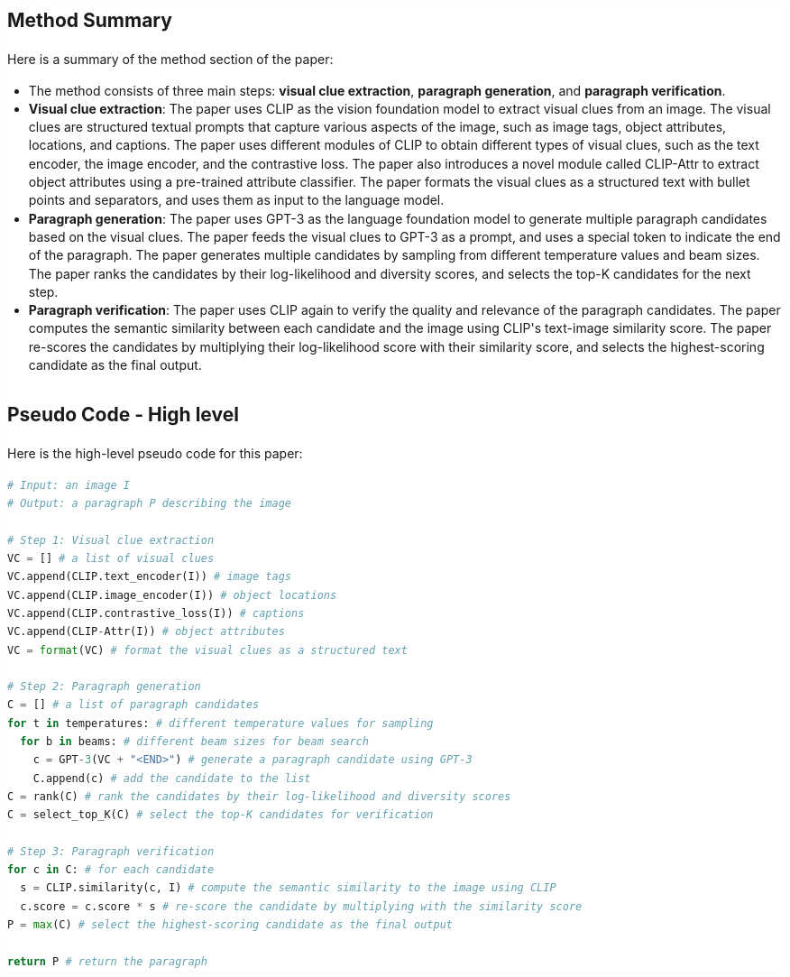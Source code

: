 ## Method Summary

[1]: https://arxiv.org/pdf/2206.01843v2 "Abstract - arXiv.org"
[2]: https://arxiv.org/abs/2206.01843 "[2206.01843] Visual Clues: Bridging Vision and Language Foundations for ..."
[3]: http://export.arxiv.org/abs/2207.01843v2 "[2207.01843v2] Twelve Scientific Challenges for 6G: Rethinking the ..."

Here is a summary of the method section of the paper:

- The method consists of three main steps: **visual clue extraction**, **paragraph generation**, and **paragraph verification**.
- **Visual clue extraction**: The paper uses CLIP as the vision foundation model to extract visual clues from an image. The visual clues are structured textual prompts that capture various aspects of the image, such as image tags, object attributes, locations, and captions. The paper uses different modules of CLIP to obtain different types of visual clues, such as the text encoder, the image encoder, and the contrastive loss. The paper also introduces a novel module called CLIP-Attr to extract object attributes using a pre-trained attribute classifier. The paper formats the visual clues as a structured text with bullet points and separators, and uses them as input to the language model.
- **Paragraph generation**: The paper uses GPT-3 as the language foundation model to generate multiple paragraph candidates based on the visual clues. The paper feeds the visual clues to GPT-3 as a prompt, and uses a special token to indicate the end of the paragraph. The paper generates multiple candidates by sampling from different temperature values and beam sizes. The paper ranks the candidates by their log-likelihood and diversity scores, and selects the top-K candidates for the next step.
- **Paragraph verification**: The paper uses CLIP again to verify the quality and relevance of the paragraph candidates. The paper computes the semantic similarity between each candidate and the image using CLIP's text-image similarity score. The paper re-scores the candidates by multiplying their log-likelihood score with their similarity score, and selects the highest-scoring candidate as the final output.

## Pseudo Code - High level

Here is the high-level pseudo code for this paper:

```python
# Input: an image I
# Output: a paragraph P describing the image

# Step 1: Visual clue extraction
VC = [] # a list of visual clues
VC.append(CLIP.text_encoder(I)) # image tags
VC.append(CLIP.image_encoder(I)) # object locations
VC.append(CLIP.contrastive_loss(I)) # captions
VC.append(CLIP-Attr(I)) # object attributes
VC = format(VC) # format the visual clues as a structured text

# Step 2: Paragraph generation
C = [] # a list of paragraph candidates
for t in temperatures: # different temperature values for sampling
  for b in beams: # different beam sizes for beam search
    c = GPT-3(VC + "<END>") # generate a paragraph candidate using GPT-3
    C.append(c) # add the candidate to the list
C = rank(C) # rank the candidates by their log-likelihood and diversity scores
C = select_top_K(C) # select the top-K candidates for verification

# Step 3: Paragraph verification
for c in C: # for each candidate
  s = CLIP.similarity(c, I) # compute the semantic similarity to the image using CLIP
  c.score = c.score * s # re-score the candidate by multiplying with the similarity score
P = max(C) # select the highest-scoring candidate as the final output

return P # return the paragraph
```
